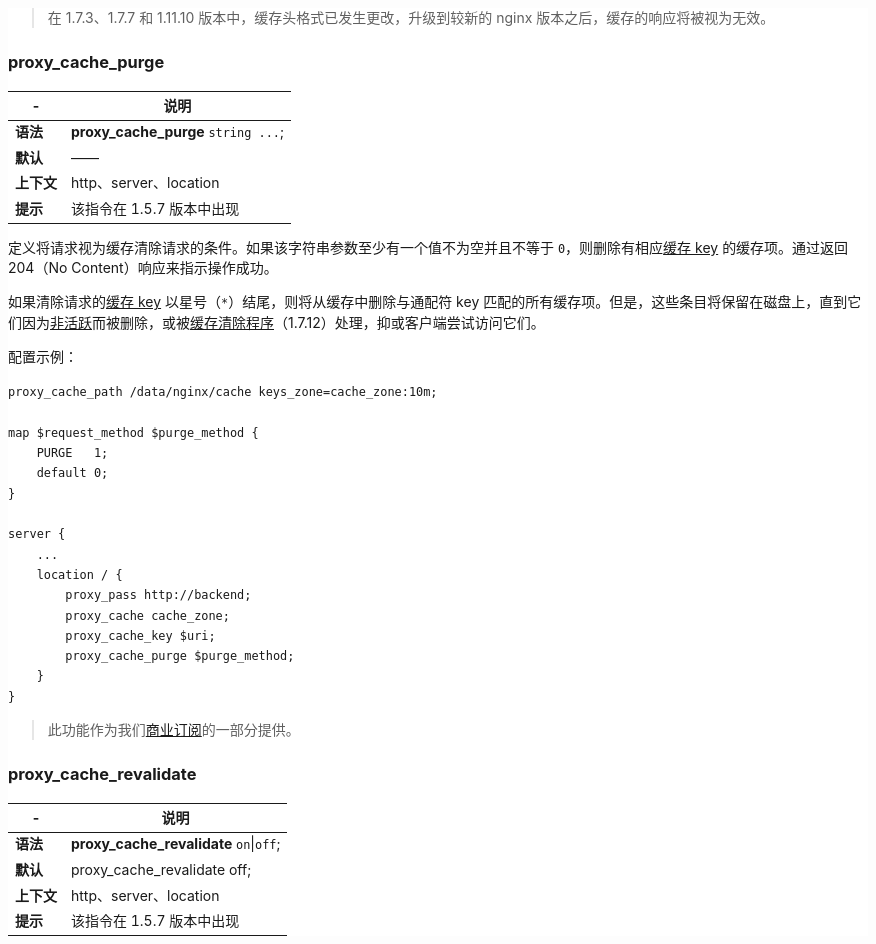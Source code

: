   > 在 1.7.3、1.7.7 和 1.11.10 版本中，缓存头格式已发生更改，升级到较新的 nginx 版本之后，缓存的响应将被视为无效。
  >

### proxy\_cache\_purge

|-|说明|
| ---| ---------------------------|
|**语法**|**proxy_cache_purge** `string ...`​;|
|**默认**|——|
|**上下文**|http、server、location|
|**提示**|该指令在 1.5.7 版本中出现|

定义将请求视为缓存清除请求的条件。如果该字符串参数至少有一个值不为空并且不等于 `0`​，则删除有相应[缓存 key](https://docshome.gitbook.io/nginx-docs/he-xin-gong-neng/http/ngx_http_proxy_module#proxy_cache_key) 的缓存项。通过返回 204（No Content）响应来指示操作成功。

如果清除请求的[缓存 key](https://docshome.gitbook.io/nginx-docs/he-xin-gong-neng/http/ngx_http_proxy_module#proxy_cache_key) 以星号（`*`​）结尾，则将从缓存中删除与通配符 key 匹配的所有缓存项。但是，这些条目将保留在磁盘上，直到它们因为[非活跃](https://docshome.gitbook.io/nginx-docs/he-xin-gong-neng/http/ngx_http_proxy_module#proxy_cache_path)而被删除，或被[缓存清除程序](https://docshome.gitbook.io/nginx-docs/he-xin-gong-neng/http/ngx_http_proxy_module#purger)（1.7.12）处理，抑或客户端尝试访问它们。

配置示例：

```
proxy_cache_path /data/nginx/cache keys_zone=cache_zone:10m;

map $request_method $purge_method {
    PURGE   1;
    default 0;
}

server {
    ...
    location / {
        proxy_pass http://backend;
        proxy_cache cache_zone;
        proxy_cache_key $uri;
        proxy_cache_purge $purge_method;
    }
}
```

> 此功能作为我们[商业订阅](http://nginx.com/products/?_ga=2.96279577.485685795.1545557717-1363596925.1544107800)的一部分提供。

### proxy\_cache\_revalidate

|-|说明|
| ---| -------------------------------------|
|**语法**|**proxy_cache_revalidate** `on`​\|`off`​;|
|**默认**|proxy\_cache\_revalidate off;|
|**上下文**|http、server、location|
|**提示**|该指令在 1.5.7 版本中出现|
